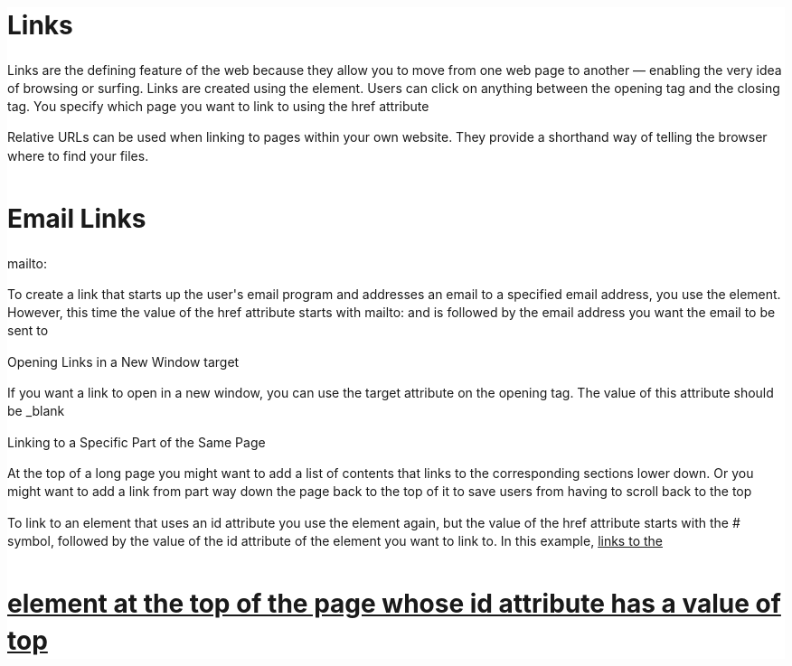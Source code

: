 # Links
Links are the defining feature of the web 
because they allow you to move from 
one web page to another — enabling the 
very idea of browsing or surfing.
Links are created using the <a> element. Users can click on anything 
between the opening <a> tag and the closing </a> tag. You specify 
which page you want to link to using the href attribute

Relative URLs can be used when linking to pages within your own 
website. They provide a shorthand way of telling the browser where to 
find your files.

# Email Links

mailto:

To create a link that starts up 
the user's email program and 
addresses an email to a specified 
email address, you use the <a>
element. However, this time the 
value of the href attribute starts 
with mailto: and is followed by 
the email address you want the 
email to be sent to

Opening Links in
a New Window
target

If you want a link to open in a 
new window, you can use the 
target attribute on the opening 
<a> tag. The value of this 
attribute should be _blank

Linking to a Specific 
Part of the Same Page

At the top of a long page 
you might want to add a list 
of contents that links to the 
corresponding sections lower 
down. Or you might want to add 
a link from part way down the 
page back to the top of it to save 
users from having to scroll back 
to the top

To link to an element that uses 
an id attribute you use the <a>
element again, but the value of 
the href attribute starts with 
the # symbol, followed by the 
value of the id attribute of the 
element you want to link to. In 
this example, <a href="#top">
links to the <h1> element at 
the top of the page whose id
attribute has a value of top
